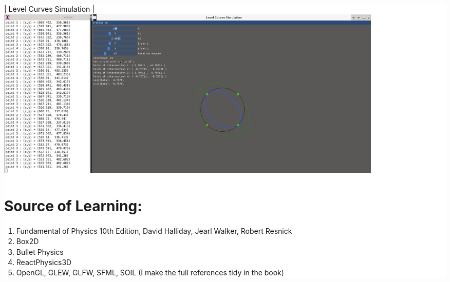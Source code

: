 | Level Curves Simulation    		| <img src="https://github.com/glanzkaiser/DFSimulatorC/blob/main/images/DianFreya-LevelCurvesSimulation.gif" width="83%">


# Source of Learning:
1. Fundamental of Physics 10th Edition, David Halliday, Jearl Walker, Robert Resnick
2. Box2D
3. Bullet Physics
4. ReactPhysics3D
5. OpenGL, GLEW, GLFW, SFML, SOIL
(I make the full references tidy in the book)

